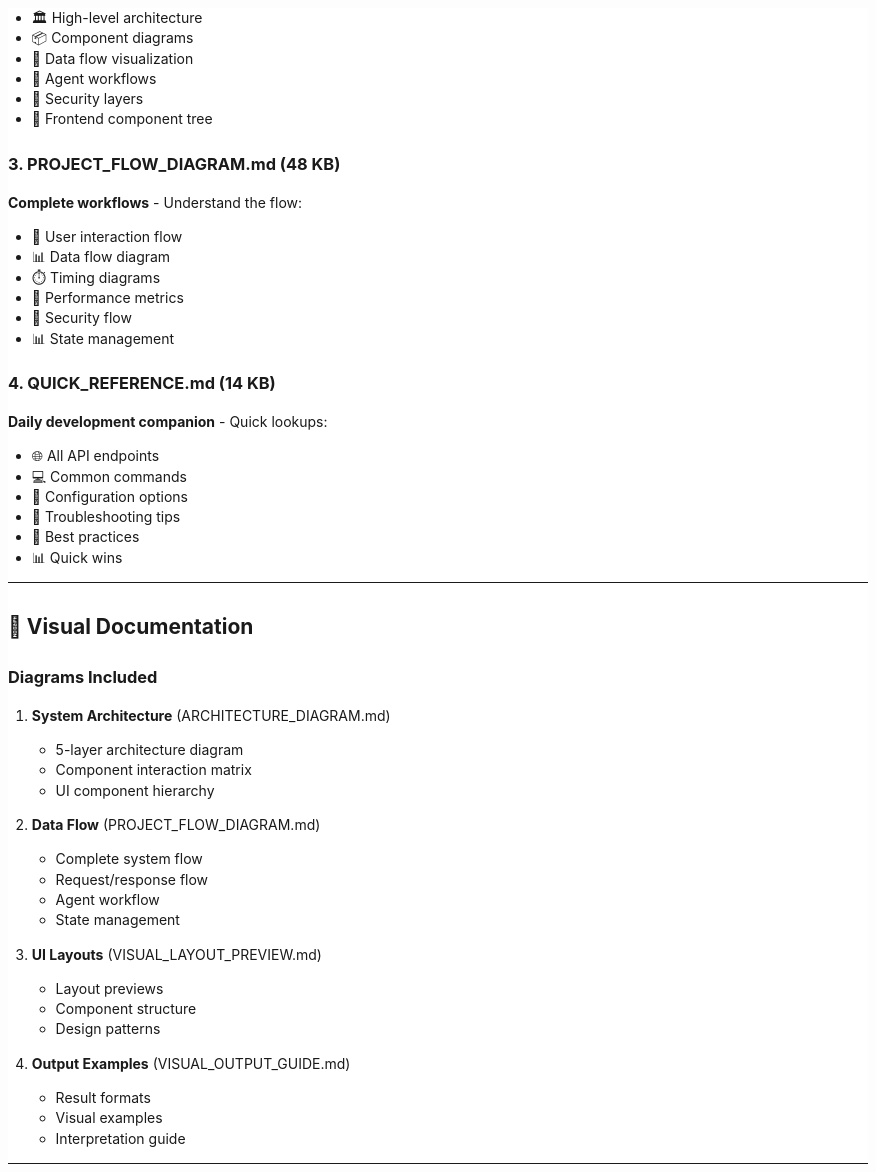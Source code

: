 - 🏛️ High-level architecture
- 📦 Component diagrams
- 🔄 Data flow visualization
- 🤖 Agent workflows
- 🔐 Security layers
- 🎨 Frontend component tree

### 3. PROJECT_FLOW_DIAGRAM.md (48 KB)

**Complete workflows** - Understand the flow:

- 🔄 User interaction flow
- 📊 Data flow diagram
- ⏱️ Timing diagrams
- 🎯 Performance metrics
- 🔐 Security flow
- 📊 State management

### 4. QUICK_REFERENCE.md (14 KB)

**Daily development companion** - Quick lookups:

- 🌐 All API endpoints
- 💻 Common commands
- 🔧 Configuration options
- 🐛 Troubleshooting tips
- 🎯 Best practices
- 📊 Quick wins

---

## 🎨 Visual Documentation

### Diagrams Included

1. **System Architecture** (ARCHITECTURE_DIAGRAM.md)
   - 5-layer architecture diagram
   - Component interaction matrix
   - UI component hierarchy

2. **Data Flow** (PROJECT_FLOW_DIAGRAM.md)
   - Complete system flow
   - Request/response flow
   - Agent workflow
   - State management

3. **UI Layouts** (VISUAL_LAYOUT_PREVIEW.md)
   - Layout previews
   - Component structure
   - Design patterns

4. **Output Examples** (VISUAL_OUTPUT_GUIDE.md)
   - Result formats
   - Visual examples
   - Interpretation guide

---